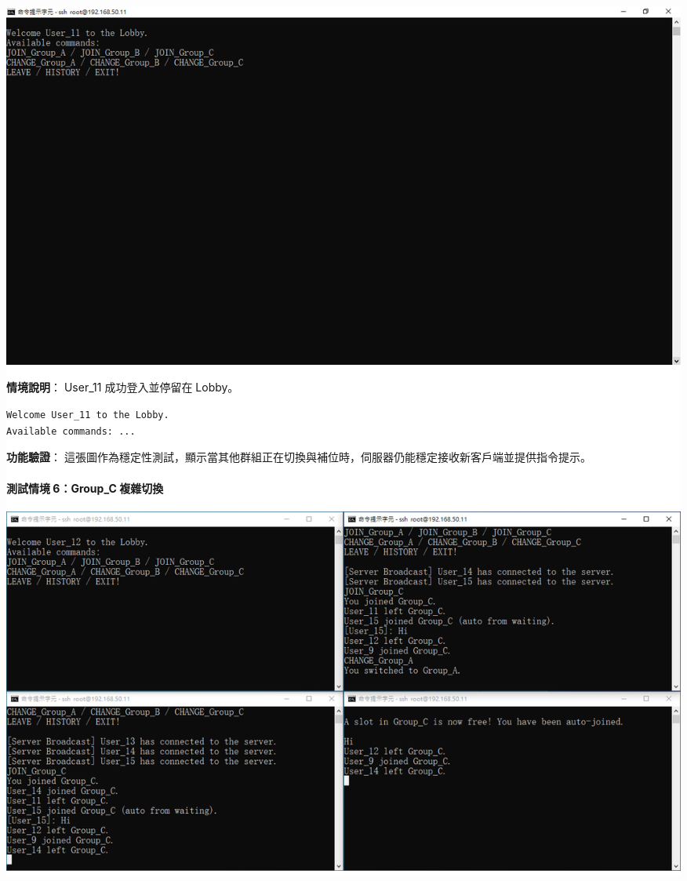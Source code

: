 ![Demo_03.CHANGE_5](Demo/Demo_03.CHANGE_5.PNG)

**情境說明**：
User_11 成功登入並停留在 Lobby。

```
Welcome User_11 to the Lobby.
Available commands: ...
```

**功能驗證**：
這張圖作為穩定性測試，顯示當其他群組正在切換與補位時，伺服器仍能穩定接收新客戶端並提供指令提示。

#### 測試情境 6：Group_C 複雜切換

![Demo_03.CHANGE_6](Demo/Demo_03.CHANGE_6.PNG)
